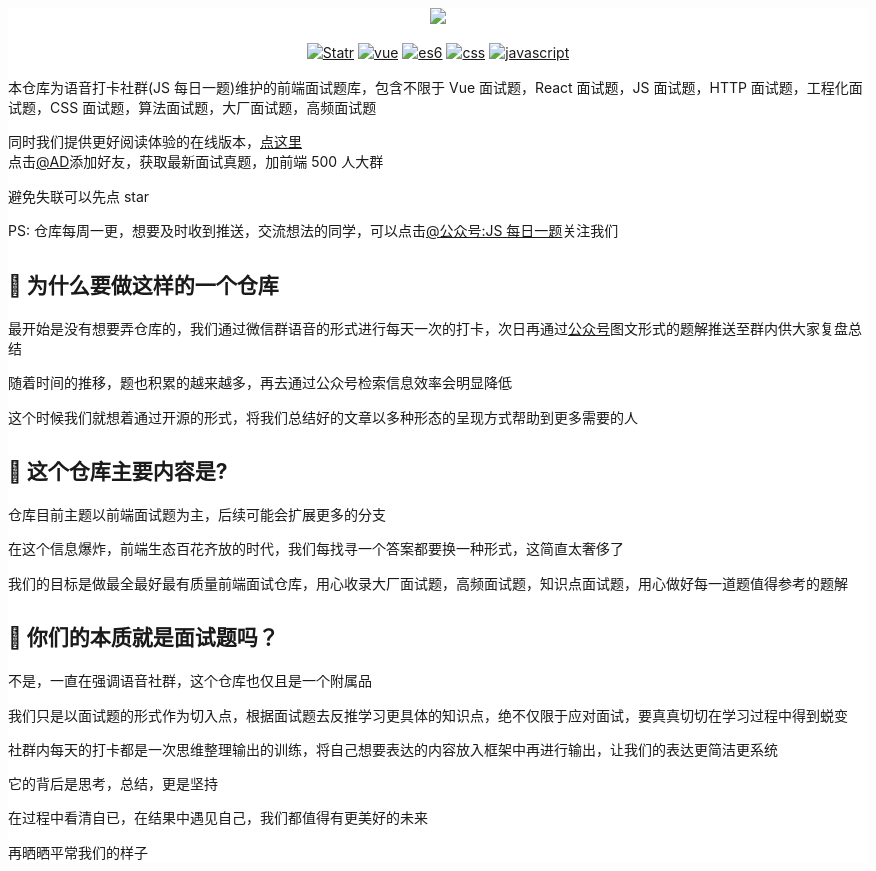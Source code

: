 <p align="center">
<img width="300px"  style="max-width:300px; width:300px;" src="https://static.vue-js.com/21494410-8e11-11eb-ab90-d9ae814b240d.png"/>
</p>
<p align="center">
  <a href="https://github.com/febobo/web-interview/stargazers"><img src="https://img.shields.io/redmine/plugin/stars/redmine_xlsx_format_issue_exporter.svg" alt="Statr"></a>
<a href="https://github.com/febobo/web-interview/issues"><img src="https://img.shields.io/github/languages/top/badges/shields.svg?label=vue" alt="vue"></a>
<a href="https://github.com/febobo/web-interview/issues"><img src="https://img.shields.io/github/languages/top/badges/shields.svg?label=es6" alt="es6"></a>
  <a href="https://github.com/febobo/web-interview/issues"><img src="https://img.shields.io/github/languages/top/badges/shields.svg?label=css" alt="css"></a>
  <a href="https://github.com/febobo/web-interview/issues"><img src="https://img.shields.io/github/languages/top/badges/shields.svg?label=javascript" alt="javascript"></a>
</p>

本仓库为语音打卡社群(JS 每日一题)维护的前端面试题库，包含不限于 Vue 面试题，React 面试题，JS 面试题，HTTP 面试题，工程化面试题，CSS 面试题，算法面试题，大厂面试题，高频面试题

同时我们提供更好阅读体验的在线版本，[点这里](https://vue3js.cn/interview)  
点击[@AD](https://static.vue-js.com/Fr6pvXKNio5Pe4kEHk0ufXdZ1sHT)添加好友，获取最新面试真题，加前端 500 人大群

避免失联可以先点 star

PS: 仓库每周一更，想要及时收到推送，交流想法的同学，可以点击[@公众号:JS 每日一题](https://static.vue-js.com/b4b71a30-443b-11eb-85f6-6fac77c0c9b3.png)关注我们

## 🤠 为什么要做这样的一个仓库

最开始是没有想要弄仓库的，我们通过微信群语音的形式进行每天一次的打卡，次日再通过[公众号](https://static.vue-js.com/b4b71a30-443b-11eb-85f6-6fac77c0c9b3.png)图文形式的题解推送至群内供大家复盘总结

随着时间的推移，题也积累的越来越多，再去通过公众号检索信息效率会明显降低

这个时候我们就想着通过开源的形式，将我们总结好的文章以多种形态的呈现方式帮助到更多需要的人

## 🤡 这个仓库主要内容是?

仓库目前主题以前端面试题为主，后续可能会扩展更多的分支

在这个信息爆炸，前端生态百花齐放的时代，我们每找寻一个答案都要换一种形式，这简直太奢侈了

我们的目标是做最全最好最有质量前端面试仓库，用心收录大厂面试题，高频面试题，知识点面试题，用心做好每一道题值得参考的题解

## 🤡 你们的本质就是面试题吗？

不是，一直在强调语音社群，这个仓库也仅且是一个附属品

我们只是以面试题的形式作为切入点，根据面试题去反推学习更具体的知识点，绝不仅限于应对面试，要真真切切在学习过程中得到蜕变

社群内每天的打卡都是一次思维整理输出的训练，将自己想要表达的内容放入框架中再进行输出，让我们的表达更简洁更系统

它的背后是思考，总结，更是坚持

在过程中看清自已，在结果中遇见自己，我们都值得有更美好的未来

再晒晒平常我们的样子
